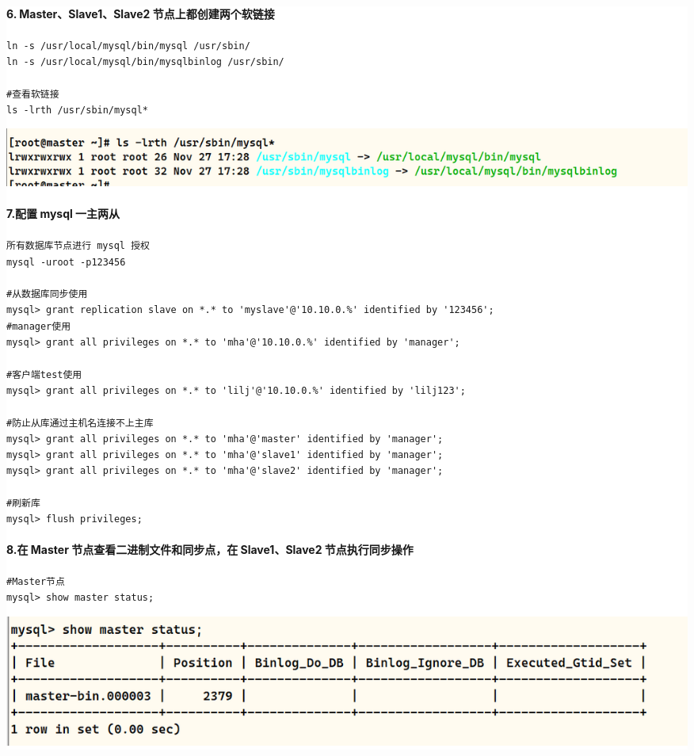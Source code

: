 #### 6. Master、Slave1、Slave2 节点上都创建两个软链接

```shell
ln -s /usr/local/mysql/bin/mysql /usr/sbin/
ln -s /usr/local/mysql/bin/mysqlbinlog /usr/sbin/

#查看软链接
ls -lrth /usr/sbin/mysql*
```

![3](./img/3.jpg)

#### 7.配置 mysql 一主两从

```shell
所有数据库节点进行 mysql 授权 
mysql -uroot -p123456

#从数据库同步使用
mysql> grant replication slave on *.* to 'myslave'@'10.10.0.%' identified by '123456';
#manager使用
mysql> grant all privileges on *.* to 'mha'@'10.10.0.%' identified by 'manager';

#客户端test使用
mysql> grant all privileges on *.* to 'lilj'@'10.10.0.%' identified by 'lilj123';

#防止从库通过主机名连接不上主库
mysql> grant all privileges on *.* to 'mha'@'master' identified by 'manager';
mysql> grant all privileges on *.* to 'mha'@'slave1' identified by 'manager';
mysql> grant all privileges on *.* to 'mha'@'slave2' identified by 'manager';

#刷新库
mysql> flush privileges;
```

#### 8.在 Master 节点查看二进制文件和同步点，在 Slave1、Slave2 节点执行同步操作

```shell
#Master节点
mysql> show master status; 
```

![4](./img/4.jpg)
